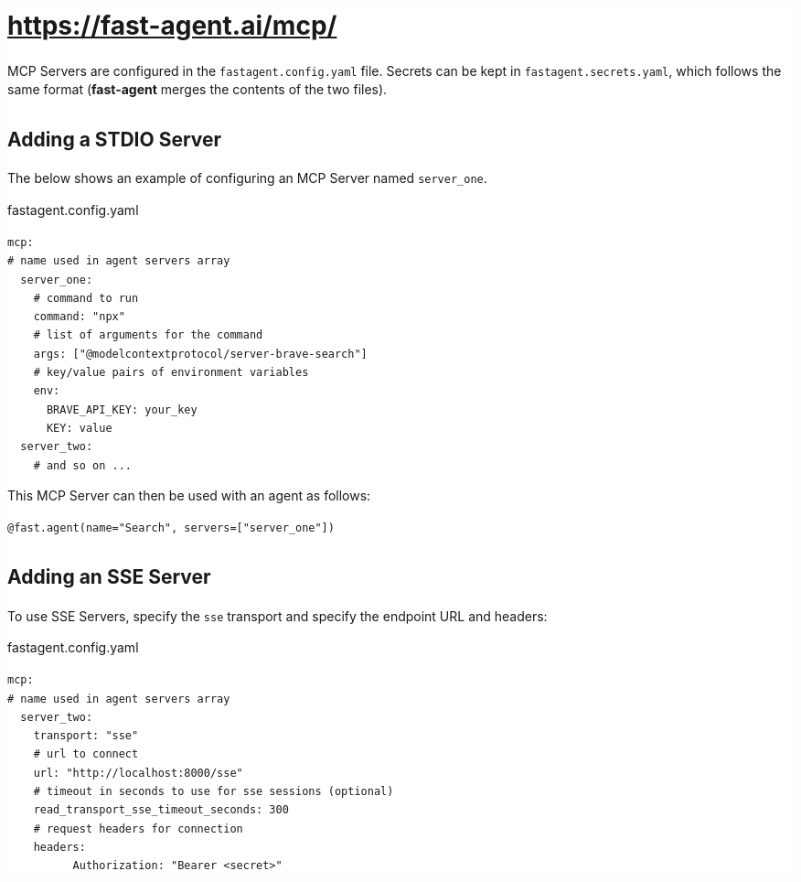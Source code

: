 
# https://fast-agent.ai/mcp/

MCP Servers are configured in the `fastagent.config.yaml` file. Secrets can be kept in `fastagent.secrets.yaml`, which follows the same format (**fast-agent** merges the contents of the two files).

## Adding a STDIO Server

The below shows an example of configuring an MCP Server named `server_one`.

fastagent.config.yaml

```
mcp:
# name used in agent servers array
  server_one:
    # command to run
    command: "npx" 
    # list of arguments for the command
    args: ["@modelcontextprotocol/server-brave-search"]
    # key/value pairs of environment variables
    env:
      BRAVE_API_KEY: your_key
      KEY: value
  server_two:
    # and so on ...
```

This MCP Server can then be used with an agent as follows:

```
@fast.agent(name="Search", servers=["server_one"])
```

## Adding an SSE Server

To use SSE Servers, specify the `sse` transport and specify the endpoint URL and headers:

fastagent.config.yaml

```
mcp:
# name used in agent servers array
  server_two:
    transport: "sse"
    # url to connect
    url: "http://localhost:8000/sse"
    # timeout in seconds to use for sse sessions (optional)
    read_transport_sse_timeout_seconds: 300
    # request headers for connection
    headers: 
          Authorization: "Bearer <secret>"
```
